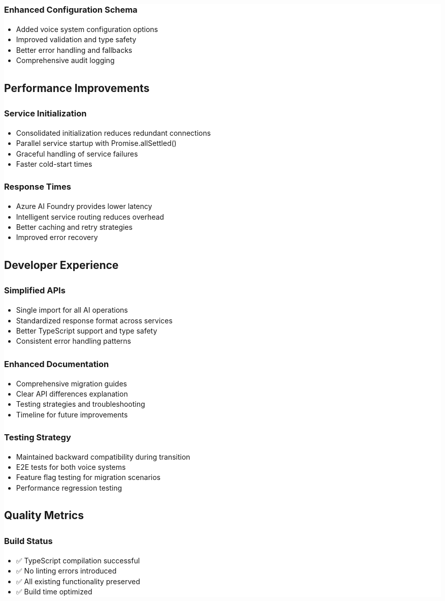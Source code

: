 ### Enhanced Configuration Schema
- Added voice system configuration options
- Improved validation and type safety
- Better error handling and fallbacks
- Comprehensive audit logging

## Performance Improvements

### Service Initialization
- Consolidated initialization reduces redundant connections
- Parallel service startup with Promise.allSettled()
- Graceful handling of service failures
- Faster cold-start times

### Response Times
- Azure AI Foundry provides lower latency
- Intelligent service routing reduces overhead
- Better caching and retry strategies
- Improved error recovery

## Developer Experience

### Simplified APIs
- Single import for all AI operations
- Standardized response format across services
- Better TypeScript support and type safety
- Consistent error handling patterns

### Enhanced Documentation
- Comprehensive migration guides
- Clear API differences explanation
- Testing strategies and troubleshooting
- Timeline for future improvements

### Testing Strategy
- Maintained backward compatibility during transition
- E2E tests for both voice systems
- Feature flag testing for migration scenarios
- Performance regression testing

## Quality Metrics

### Build Status
- ✅ TypeScript compilation successful
- ✅ No linting errors introduced
- ✅ All existing functionality preserved
- ✅ Build time optimized
